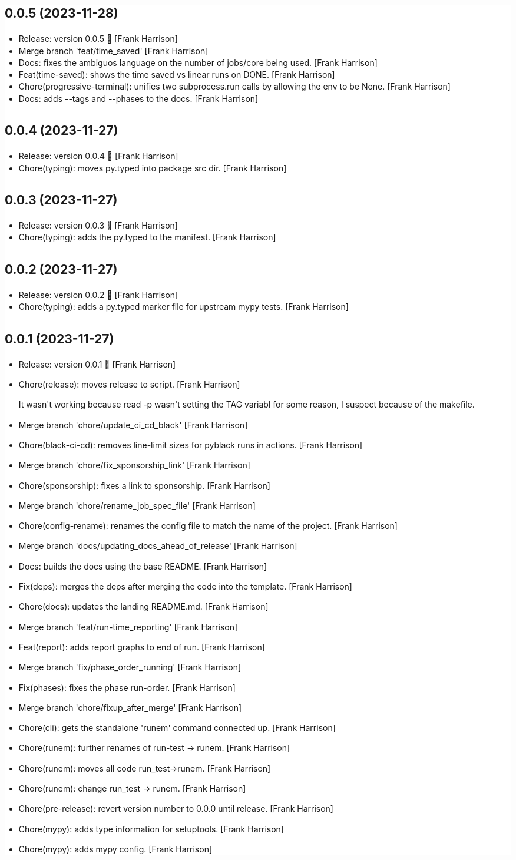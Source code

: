 
0.0.5 (2023-11-28)
------------------
- Release: version 0.0.5 🚀 [Frank Harrison]
- Merge branch 'feat/time_saved' [Frank Harrison]
- Docs: fixes the ambiguos language on the number of jobs/core being
  used. [Frank Harrison]
- Feat(time-saved): shows the time saved vs linear runs on DONE. [Frank
  Harrison]
- Chore(progressive-terminal): unifies two subprocess.run calls by
  allowing the env to be None. [Frank Harrison]
- Docs: adds --tags and --phases to the docs. [Frank Harrison]


0.0.4 (2023-11-27)
------------------
- Release: version 0.0.4 🚀 [Frank Harrison]
- Chore(typing): moves py.typed into package src dir. [Frank Harrison]


0.0.3 (2023-11-27)
------------------
- Release: version 0.0.3 🚀 [Frank Harrison]
- Chore(typing): adds the py.typed to the manifest. [Frank Harrison]


0.0.2 (2023-11-27)
------------------
- Release: version 0.0.2 🚀 [Frank Harrison]
- Chore(typing): adds a py.typed marker file for upstream mypy tests.
  [Frank Harrison]


0.0.1 (2023-11-27)
------------------
- Release: version 0.0.1 🚀 [Frank Harrison]
- Chore(release): moves release to script. [Frank Harrison]

  It wasn't working because read -p wasn't setting the TAG variabl for
  some reason, I suspect because of the makefile.
- Merge branch 'chore/update_ci_cd_black' [Frank Harrison]
- Chore(black-ci-cd): removes line-limit sizes for pyblack runs in
  actions. [Frank Harrison]
- Merge branch 'chore/fix_sponsorship_link' [Frank Harrison]
- Chore(sponsorship): fixes a link to sponsorship. [Frank Harrison]
- Merge branch 'chore/rename_job_spec_file' [Frank Harrison]
- Chore(config-rename): renames the config file to match the name of the
  project. [Frank Harrison]
- Merge branch 'docs/updating_docs_ahead_of_release' [Frank Harrison]
- Docs: builds the docs using the base README. [Frank Harrison]
- Fix(deps): merges the deps after merging the code into the template.
  [Frank Harrison]
- Chore(docs): updates the landing README.md. [Frank Harrison]
- Merge branch 'feat/run-time_reporting' [Frank Harrison]
- Feat(report): adds report graphs to end of run. [Frank Harrison]
- Merge branch 'fix/phase_order_running' [Frank Harrison]
- Fix(phases): fixes the phase run-order. [Frank Harrison]
- Merge branch 'chore/fixup_after_merge' [Frank Harrison]
- Chore(cli): gets the standalone 'runem' command connected up. [Frank
  Harrison]
- Chore(runem): further renames of run-test -> runem. [Frank Harrison]
- Chore(runem): moves all code run_test->runem. [Frank Harrison]
- Chore(runem): change run_test -> runem. [Frank Harrison]
- Chore(pre-release): revert version number to 0.0.0 until release.
  [Frank Harrison]
- Chore(mypy): adds type information for setuptools. [Frank Harrison]
- Chore(mypy): adds mypy config. [Frank Harrison]